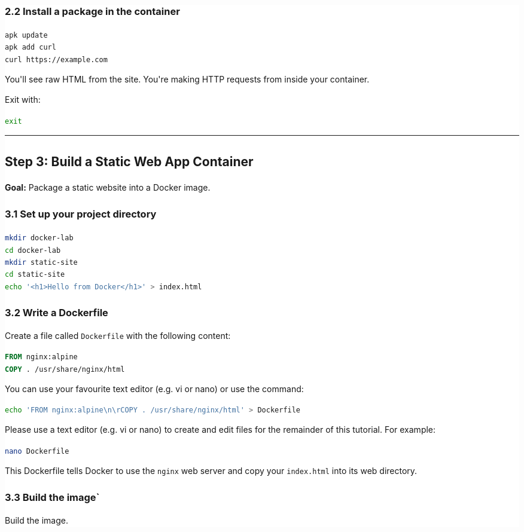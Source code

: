 ### 2.2 Install a package in the container
```sh
apk update
apk add curl
curl https://example.com
```
You'll see raw HTML from the site. You're making HTTP requests from inside your container.

Exit with:

```bash
exit
```

---

## Step 3: Build a Static Web App Container

**Goal:** Package a static website into a Docker image.

### 3.1 Set up your project directory
```bash
mkdir docker-lab
cd docker-lab
mkdir static-site
cd static-site
echo '<h1>Hello from Docker</h1>' > index.html
```

### 3.2 Write a Dockerfile
Create a file called `Dockerfile` with the following content:

```Dockerfile
FROM nginx:alpine
COPY . /usr/share/nginx/html
```

You can use your favourite text editor (e.g. vi or nano) or use the command:

```bash
echo 'FROM nginx:alpine\n\rCOPY . /usr/share/nginx/html' > Dockerfile
```
Please use a text editor (e.g. vi or nano) to create and edit files for the remainder of this tutorial. For example:

```bash
nano Dockerfile
```

This Dockerfile tells Docker to use the `nginx` web server and copy your `index.html` into its web directory.

### 3.3 Build the image`

Build the image.
